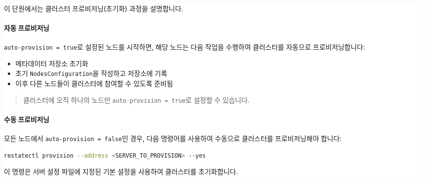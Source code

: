 이 단원에서는 클러스터 프로비저닝(초기화) 과정을 설명합니다.

#### 자동 프로비저닝

`auto-provision = true`로 설정된 노드를 시작하면, 해당 노드는 다음 작업을 수행하여 클러스터를 자동으로 프로비저닝합니다:

- 메타데이터 저장소 초기화
- 초기 `NodesConfiguration`을 작성하고 저장소에 기록
- 이후 다른 노드들이 클러스터에 참여할 수 있도록 준비됨

> 클러스터에 오직 하나의 노드만 `auto-provision = true`로 설정할 수 있습니다.

#### 수동 프로비저닝

모든 노드에서 `auto-provision = false`인 경우, 다음 명령어를 사용하여 수동으로 클러스터를 프로비저닝해야 합니다:

```bash
restatectl provision --address <SERVER_TO_PROVISION> --yes
```

이 명령은 서버 설정 파일에 지정된 기본 설정을 사용하여 클러스터를 초기화합니다.

